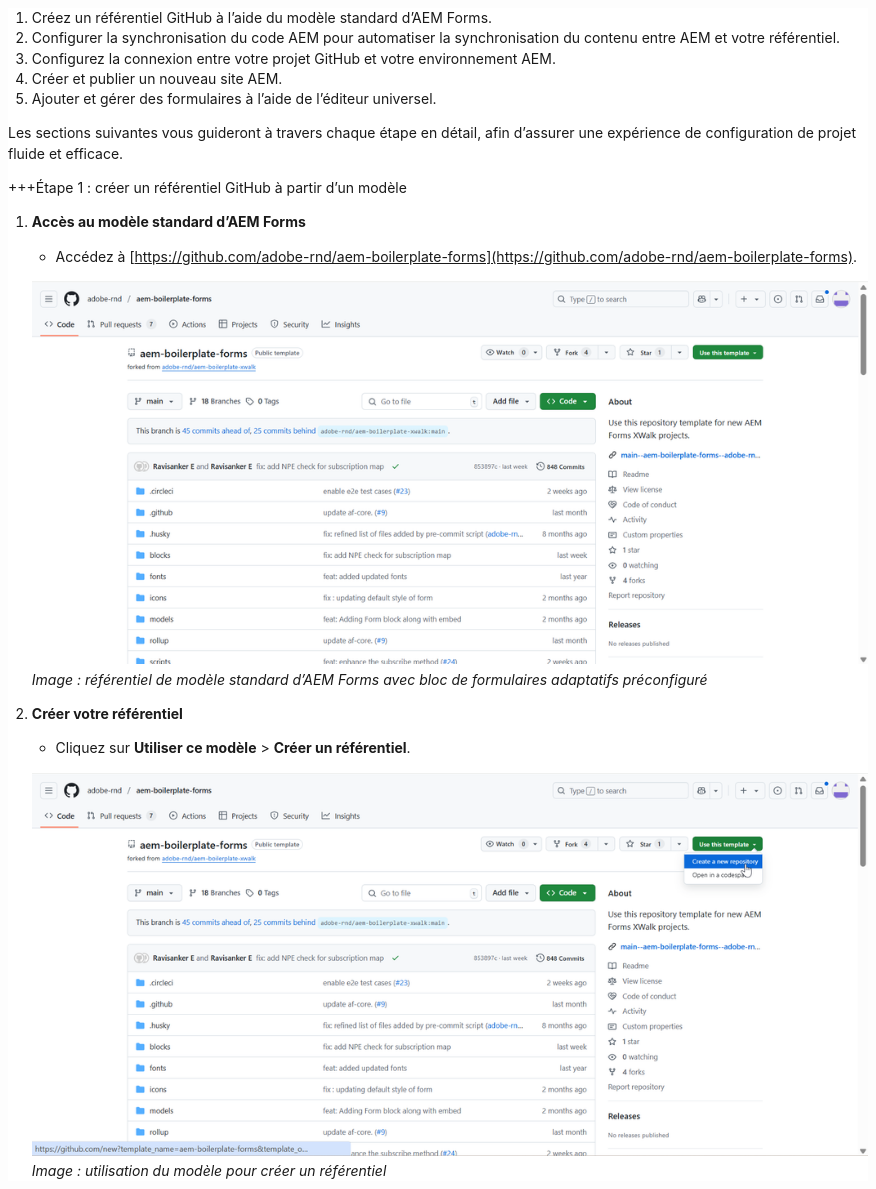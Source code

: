 1. Créez un référentiel GitHub à l’aide du modèle standard d’AEM Forms.
2. Configurer la synchronisation du code AEM pour automatiser la synchronisation du contenu entre AEM et votre référentiel.
3. Configurez la connexion entre votre projet GitHub et votre environnement AEM.
4. Créer et publier un nouveau site AEM.
5. Ajouter et gérer des formulaires à l’aide de l’éditeur universel.

Les sections suivantes vous guideront à travers chaque étape en détail, afin d’assurer une expérience de configuration de projet fluide et efficace.

+++Étape 1 : créer un référentiel GitHub à partir d’un modèle

1. **Accès au modèle standard d’AEM Forms**
   - Accédez à [https://github.com/adobe-rnd/aem-boilerplate-forms](https://github.com/adobe-rnd/aem-boilerplate-forms).

   ![Modèle standard d’AEM Forms](/help/edge/docs/forms/assets/eds-form-boilerplate.png)
   *Image : référentiel de modèle standard d’AEM Forms avec bloc de formulaires adaptatifs préconfiguré*

2. **Créer votre référentiel**
   - Cliquez sur **Utiliser ce modèle** > **Créer un référentiel**.

   ![Créer un référentiel à partir d’un modèle](/help/edge/docs/forms/assets/use-eds-form-template.png)
   *Image : utilisation du modèle pour créer un référentiel*
